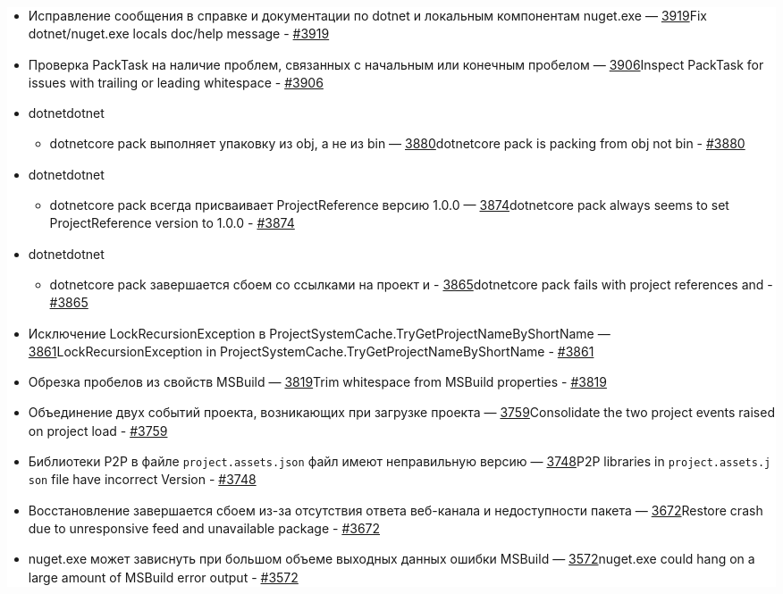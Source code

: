- <span data-ttu-id="22214-287">Исправление сообщения в справке и документации по dotnet и локальным компонентам nuget.exe — [3919](https://github.com/NuGet/Home/issues/3919)</span><span class="sxs-lookup"><span data-stu-id="22214-287">Fix dotnet/nuget.exe locals doc/help message - [#3919](https://github.com/NuGet/Home/issues/3919)</span></span>

- <span data-ttu-id="22214-288">Проверка PackTask на наличие проблем, связанных с начальным или конечным пробелом — [3906](https://github.com/NuGet/Home/issues/3906)</span><span class="sxs-lookup"><span data-stu-id="22214-288">Inspect PackTask for issues with trailing or leading whitespace - [#3906](https://github.com/NuGet/Home/issues/3906)</span></span>

- <span data-ttu-id="22214-289">dotnet</span><span class="sxs-lookup"><span data-stu-id="22214-289">dotnet</span></span>
  - <span data-ttu-id="22214-290">dotnetcore pack выполняет упаковку из obj, а не из bin — [3880](https://github.com/NuGet/Home/issues/3880)</span><span class="sxs-lookup"><span data-stu-id="22214-290">dotnetcore pack is packing from obj not bin - [#3880](https://github.com/NuGet/Home/issues/3880)</span></span>

- <span data-ttu-id="22214-291">dotnet</span><span class="sxs-lookup"><span data-stu-id="22214-291">dotnet</span></span>
  - <span data-ttu-id="22214-292">dotnetcore pack всегда присваивает ProjectReference версию 1.0.0 — [3874](https://github.com/NuGet/Home/issues/3874)</span><span class="sxs-lookup"><span data-stu-id="22214-292">dotnetcore pack always seems to set ProjectReference version to 1.0.0 - [#3874](https://github.com/NuGet/Home/issues/3874)</span></span>

- <span data-ttu-id="22214-293">dotnet</span><span class="sxs-lookup"><span data-stu-id="22214-293">dotnet</span></span>
  - <span data-ttu-id="22214-294">dotnetcore pack завершается сбоем со ссылками на проект и <TargetFramework> - [3865](https://github.com/NuGet/Home/issues/3865)</span><span class="sxs-lookup"><span data-stu-id="22214-294">dotnetcore pack fails with project references and <TargetFramework> - [#3865](https://github.com/NuGet/Home/issues/3865)</span></span>

- <span data-ttu-id="22214-295">Исключение LockRecursionException в ProjectSystemCache.TryGetProjectNameByShortName — [3861](https://github.com/NuGet/Home/issues/3861)</span><span class="sxs-lookup"><span data-stu-id="22214-295">LockRecursionException in ProjectSystemCache.TryGetProjectNameByShortName - [#3861](https://github.com/NuGet/Home/issues/3861)</span></span>

- <span data-ttu-id="22214-296">Обрезка пробелов из свойств MSBuild — [3819](https://github.com/NuGet/Home/issues/3819)</span><span class="sxs-lookup"><span data-stu-id="22214-296">Trim whitespace from MSBuild properties - [#3819](https://github.com/NuGet/Home/issues/3819)</span></span>

- <span data-ttu-id="22214-297">Объединение двух событий проекта, возникающих при загрузке проекта — [3759](https://github.com/NuGet/Home/issues/3759)</span><span class="sxs-lookup"><span data-stu-id="22214-297">Consolidate the two project events raised on project load - [#3759](https://github.com/NuGet/Home/issues/3759)</span></span>

- <span data-ttu-id="22214-298">Библиотеки P2P в файле `project.assets.json` файл имеют неправильную версию — [3748](https://github.com/NuGet/Home/issues/3748)</span><span class="sxs-lookup"><span data-stu-id="22214-298">P2P libraries in `project.assets.json` file have incorrect Version - [#3748](https://github.com/NuGet/Home/issues/3748)</span></span>

- <span data-ttu-id="22214-299">Восстановление завершается сбоем из-за отсутствия ответа веб-канала и недоступности пакета — [3672](https://github.com/NuGet/Home/issues/3672)</span><span class="sxs-lookup"><span data-stu-id="22214-299">Restore crash due to unresponsive feed and unavailable package - [#3672](https://github.com/NuGet/Home/issues/3672)</span></span>

- <span data-ttu-id="22214-300">nuget.exe может зависнуть при большом объеме выходных данных ошибки MSBuild — [3572](https://github.com/NuGet/Home/issues/3572)</span><span class="sxs-lookup"><span data-stu-id="22214-300">nuget.exe could hang on a large amount of MSBuild error output - [#3572](https://github.com/NuGet/Home/issues/3572)</span></span>
